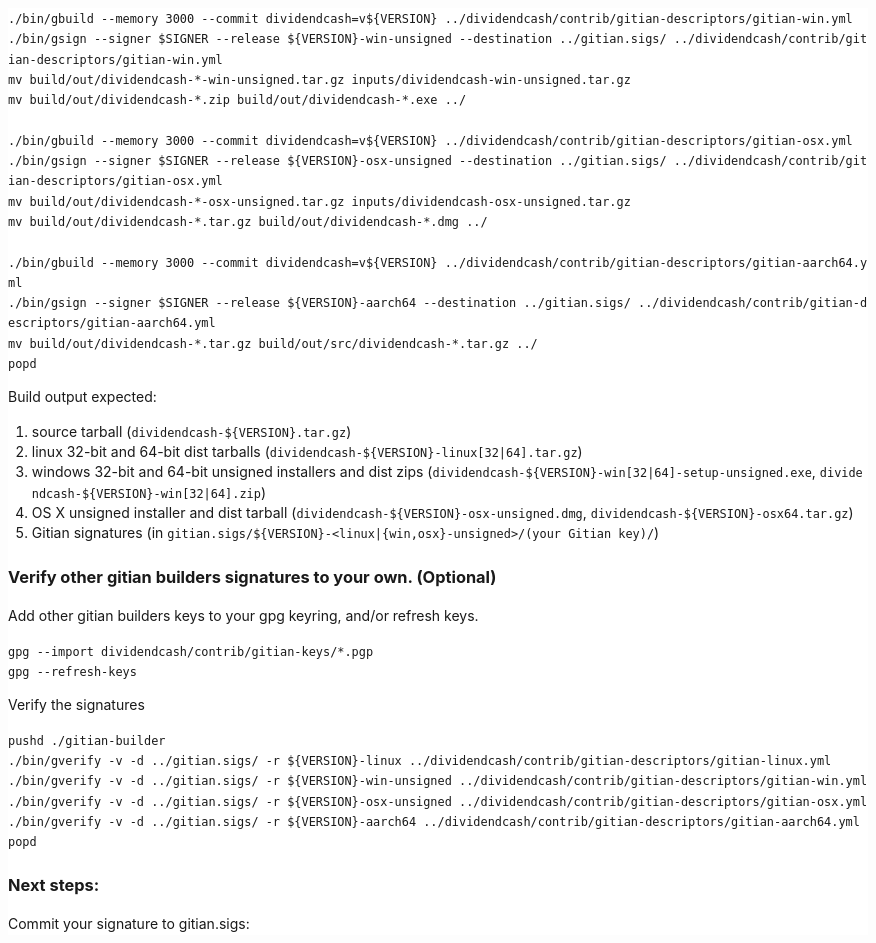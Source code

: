     ./bin/gbuild --memory 3000 --commit dividendcash=v${VERSION} ../dividendcash/contrib/gitian-descriptors/gitian-win.yml
    ./bin/gsign --signer $SIGNER --release ${VERSION}-win-unsigned --destination ../gitian.sigs/ ../dividendcash/contrib/gitian-descriptors/gitian-win.yml
    mv build/out/dividendcash-*-win-unsigned.tar.gz inputs/dividendcash-win-unsigned.tar.gz
    mv build/out/dividendcash-*.zip build/out/dividendcash-*.exe ../

    ./bin/gbuild --memory 3000 --commit dividendcash=v${VERSION} ../dividendcash/contrib/gitian-descriptors/gitian-osx.yml
    ./bin/gsign --signer $SIGNER --release ${VERSION}-osx-unsigned --destination ../gitian.sigs/ ../dividendcash/contrib/gitian-descriptors/gitian-osx.yml
    mv build/out/dividendcash-*-osx-unsigned.tar.gz inputs/dividendcash-osx-unsigned.tar.gz
    mv build/out/dividendcash-*.tar.gz build/out/dividendcash-*.dmg ../

    ./bin/gbuild --memory 3000 --commit dividendcash=v${VERSION} ../dividendcash/contrib/gitian-descriptors/gitian-aarch64.yml
    ./bin/gsign --signer $SIGNER --release ${VERSION}-aarch64 --destination ../gitian.sigs/ ../dividendcash/contrib/gitian-descriptors/gitian-aarch64.yml
    mv build/out/dividendcash-*.tar.gz build/out/src/dividendcash-*.tar.gz ../
    popd

Build output expected:

  1. source tarball (`dividendcash-${VERSION}.tar.gz`)
  2. linux 32-bit and 64-bit dist tarballs (`dividendcash-${VERSION}-linux[32|64].tar.gz`)
  3. windows 32-bit and 64-bit unsigned installers and dist zips (`dividendcash-${VERSION}-win[32|64]-setup-unsigned.exe`, `dividendcash-${VERSION}-win[32|64].zip`)
  4. OS X unsigned installer and dist tarball (`dividendcash-${VERSION}-osx-unsigned.dmg`, `dividendcash-${VERSION}-osx64.tar.gz`)
  5. Gitian signatures (in `gitian.sigs/${VERSION}-<linux|{win,osx}-unsigned>/(your Gitian key)/`)

### Verify other gitian builders signatures to your own. (Optional)

Add other gitian builders keys to your gpg keyring, and/or refresh keys.

    gpg --import dividendcash/contrib/gitian-keys/*.pgp
    gpg --refresh-keys

Verify the signatures

    pushd ./gitian-builder
    ./bin/gverify -v -d ../gitian.sigs/ -r ${VERSION}-linux ../dividendcash/contrib/gitian-descriptors/gitian-linux.yml
    ./bin/gverify -v -d ../gitian.sigs/ -r ${VERSION}-win-unsigned ../dividendcash/contrib/gitian-descriptors/gitian-win.yml
    ./bin/gverify -v -d ../gitian.sigs/ -r ${VERSION}-osx-unsigned ../dividendcash/contrib/gitian-descriptors/gitian-osx.yml
    ./bin/gverify -v -d ../gitian.sigs/ -r ${VERSION}-aarch64 ../dividendcash/contrib/gitian-descriptors/gitian-aarch64.yml
    popd

### Next steps:

Commit your signature to gitian.sigs:
